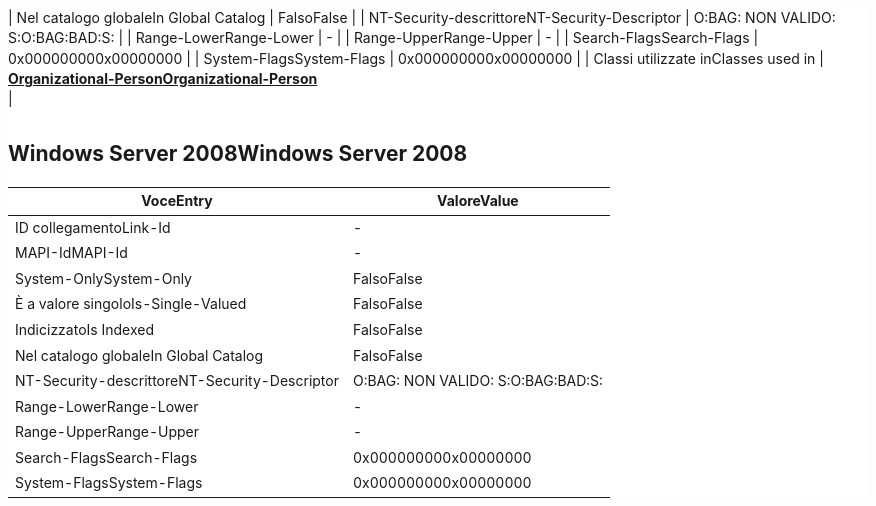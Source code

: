 | <span data-ttu-id="3e056-188">Nel catalogo globale</span><span class="sxs-lookup"><span data-stu-id="3e056-188">In Global Catalog</span></span>      | <span data-ttu-id="3e056-189">Falso</span><span class="sxs-lookup"><span data-stu-id="3e056-189">False</span></span>                                                              |
| <span data-ttu-id="3e056-190">NT-Security-descrittore</span><span class="sxs-lookup"><span data-stu-id="3e056-190">NT-Security-Descriptor</span></span> | <span data-ttu-id="3e056-191">O:BAG: NON VALIDO: S:</span><span class="sxs-lookup"><span data-stu-id="3e056-191">O:BAG:BAD:S:</span></span>                                                       |
| <span data-ttu-id="3e056-192">Range-Lower</span><span class="sxs-lookup"><span data-stu-id="3e056-192">Range-Lower</span></span>            | \-                                                                 |
| <span data-ttu-id="3e056-193">Range-Upper</span><span class="sxs-lookup"><span data-stu-id="3e056-193">Range-Upper</span></span>            | \-                                                                 |
| <span data-ttu-id="3e056-194">Search-Flags</span><span class="sxs-lookup"><span data-stu-id="3e056-194">Search-Flags</span></span>           | <span data-ttu-id="3e056-195">0x00000000</span><span class="sxs-lookup"><span data-stu-id="3e056-195">0x00000000</span></span>                                                         |
| <span data-ttu-id="3e056-196">System-Flags</span><span class="sxs-lookup"><span data-stu-id="3e056-196">System-Flags</span></span>           | <span data-ttu-id="3e056-197">0x00000000</span><span class="sxs-lookup"><span data-stu-id="3e056-197">0x00000000</span></span>                                                         |
| <span data-ttu-id="3e056-198">Classi utilizzate in</span><span class="sxs-lookup"><span data-stu-id="3e056-198">Classes used in</span></span>        | [<span data-ttu-id="3e056-199">**Organizational-Person**</span><span class="sxs-lookup"><span data-stu-id="3e056-199">**Organizational-Person**</span></span>](c-organizationalperson.md)<br/> |



## <a name="windows-server-2008"></a><span data-ttu-id="3e056-200">Windows Server 2008</span><span class="sxs-lookup"><span data-stu-id="3e056-200">Windows Server 2008</span></span>



| <span data-ttu-id="3e056-201">Voce</span><span class="sxs-lookup"><span data-stu-id="3e056-201">Entry</span></span> | <span data-ttu-id="3e056-202">Valore</span><span class="sxs-lookup"><span data-stu-id="3e056-202">Value</span></span> |
|------------------------|--------------------------------------------------------------------|
| <span data-ttu-id="3e056-203">ID collegamento</span><span class="sxs-lookup"><span data-stu-id="3e056-203">Link-Id</span></span>                | \-                                                                 |
| <span data-ttu-id="3e056-204">MAPI-Id</span><span class="sxs-lookup"><span data-stu-id="3e056-204">MAPI-Id</span></span>                | \-                                                                 |
| <span data-ttu-id="3e056-205">System-Only</span><span class="sxs-lookup"><span data-stu-id="3e056-205">System-Only</span></span>            | <span data-ttu-id="3e056-206">Falso</span><span class="sxs-lookup"><span data-stu-id="3e056-206">False</span></span>                                                              |
| <span data-ttu-id="3e056-207">È a valore singolo</span><span class="sxs-lookup"><span data-stu-id="3e056-207">Is-Single-Valued</span></span>       | <span data-ttu-id="3e056-208">Falso</span><span class="sxs-lookup"><span data-stu-id="3e056-208">False</span></span>                                                              |
| <span data-ttu-id="3e056-209">Indicizzato</span><span class="sxs-lookup"><span data-stu-id="3e056-209">Is Indexed</span></span>             | <span data-ttu-id="3e056-210">Falso</span><span class="sxs-lookup"><span data-stu-id="3e056-210">False</span></span>                                                              |
| <span data-ttu-id="3e056-211">Nel catalogo globale</span><span class="sxs-lookup"><span data-stu-id="3e056-211">In Global Catalog</span></span>      | <span data-ttu-id="3e056-212">Falso</span><span class="sxs-lookup"><span data-stu-id="3e056-212">False</span></span>                                                              |
| <span data-ttu-id="3e056-213">NT-Security-descrittore</span><span class="sxs-lookup"><span data-stu-id="3e056-213">NT-Security-Descriptor</span></span> | <span data-ttu-id="3e056-214">O:BAG: NON VALIDO: S:</span><span class="sxs-lookup"><span data-stu-id="3e056-214">O:BAG:BAD:S:</span></span>                                                       |
| <span data-ttu-id="3e056-215">Range-Lower</span><span class="sxs-lookup"><span data-stu-id="3e056-215">Range-Lower</span></span>            | \-                                                                 |
| <span data-ttu-id="3e056-216">Range-Upper</span><span class="sxs-lookup"><span data-stu-id="3e056-216">Range-Upper</span></span>            | \-                                                                 |
| <span data-ttu-id="3e056-217">Search-Flags</span><span class="sxs-lookup"><span data-stu-id="3e056-217">Search-Flags</span></span>           | <span data-ttu-id="3e056-218">0x00000000</span><span class="sxs-lookup"><span data-stu-id="3e056-218">0x00000000</span></span>                                                         |
| <span data-ttu-id="3e056-219">System-Flags</span><span class="sxs-lookup"><span data-stu-id="3e056-219">System-Flags</span></span>           | <span data-ttu-id="3e056-220">0x00000000</span><span class="sxs-lookup"><span data-stu-id="3e056-220">0x00000000</span></span>                                                         |